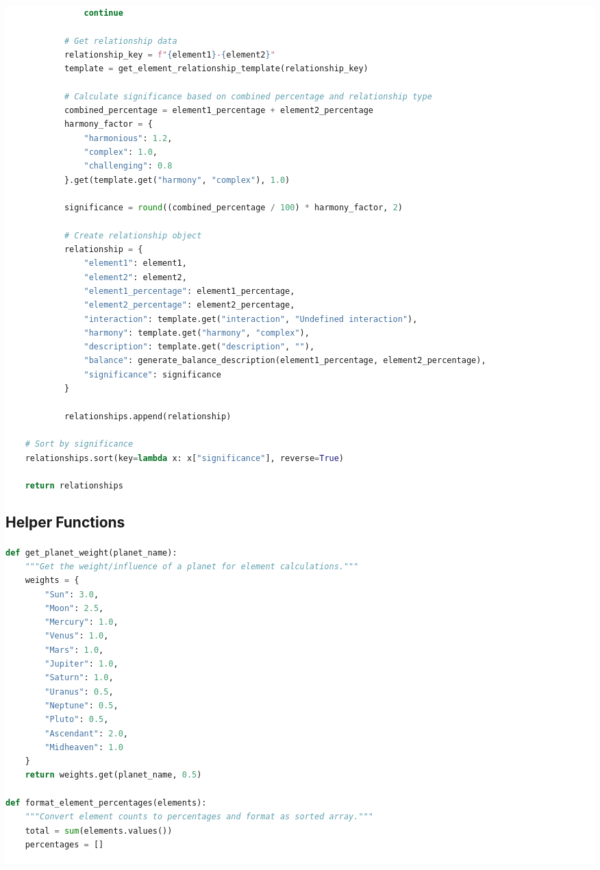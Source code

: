 ```python
                continue
            
            # Get relationship data
            relationship_key = f"{element1}-{element2}"
            template = get_element_relationship_template(relationship_key)
            
            # Calculate significance based on combined percentage and relationship type
            combined_percentage = element1_percentage + element2_percentage
            harmony_factor = {
                "harmonious": 1.2,
                "complex": 1.0,
                "challenging": 0.8
            }.get(template.get("harmony", "complex"), 1.0)
            
            significance = round((combined_percentage / 100) * harmony_factor, 2)
            
            # Create relationship object
            relationship = {
                "element1": element1,
                "element2": element2,
                "element1_percentage": element1_percentage,
                "element2_percentage": element2_percentage,
                "interaction": template.get("interaction", "Undefined interaction"),
                "harmony": template.get("harmony", "complex"),
                "description": template.get("description", ""),
                "balance": generate_balance_description(element1_percentage, element2_percentage),
                "significance": significance
            }
            
            relationships.append(relationship)
    
    # Sort by significance
    relationships.sort(key=lambda x: x["significance"], reverse=True)
    
    return relationships
```

## Helper Functions

```python
def get_planet_weight(planet_name):
    """Get the weight/influence of a planet for element calculations."""
    weights = {
        "Sun": 3.0,
        "Moon": 2.5,
        "Mercury": 1.0,
        "Venus": 1.0,
        "Mars": 1.0,
        "Jupiter": 1.0,
        "Saturn": 1.0,
        "Uranus": 0.5,
        "Neptune": 0.5,
        "Pluto": 0.5,
        "Ascendant": 2.0,
        "Midheaven": 1.0
    }
    return weights.get(planet_name, 0.5)

def format_element_percentages(elements):
    """Convert element counts to percentages and format as sorted array."""
    total = sum(elements.values())
    percentages = []
    
```